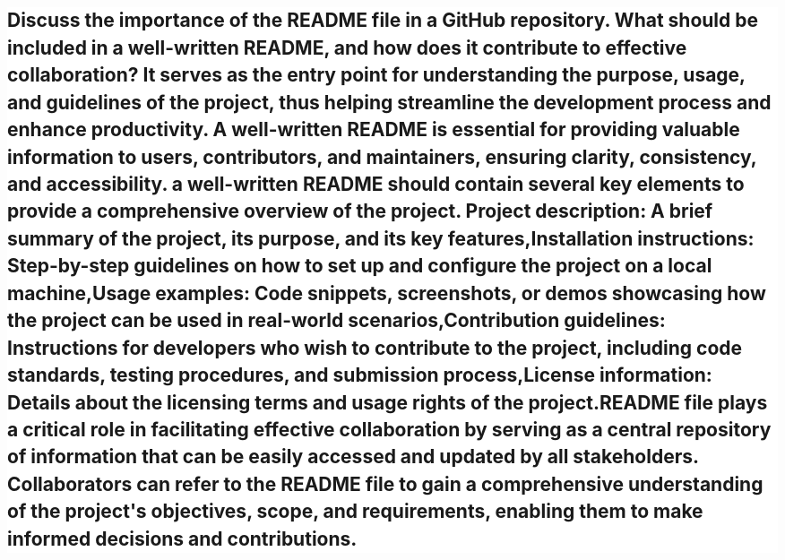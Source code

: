 ## Discuss the importance of the README file in a GitHub repository. What should be included in a well-written README, and how does it contribute to effective collaboration? It serves as the entry point for understanding the purpose, usage, and guidelines of the project, thus helping streamline the development process and enhance productivity. A well-written README is essential for providing valuable information to users, contributors, and maintainers, ensuring clarity, consistency, and accessibility.                a well-written README should contain several key elements to provide a comprehensive overview of the project. Project description: A brief summary of the project, its purpose, and its key features,Installation instructions: Step-by-step guidelines on how to set up and configure the project on a local machine,Usage examples: Code snippets, screenshots, or demos showcasing how the project can be used in real-world scenarios,Contribution guidelines: Instructions for developers who wish to contribute to the project, including code standards, testing procedures, and submission process,License information: Details about the licensing terms and usage rights of the project.README file plays a critical role in facilitating effective collaboration by serving as a central repository of information that can be easily accessed and updated by all stakeholders. Collaborators can refer to the README file to gain a comprehensive understanding of the project's objectives, scope, and requirements, enabling them to make informed decisions and contributions.
                                                                